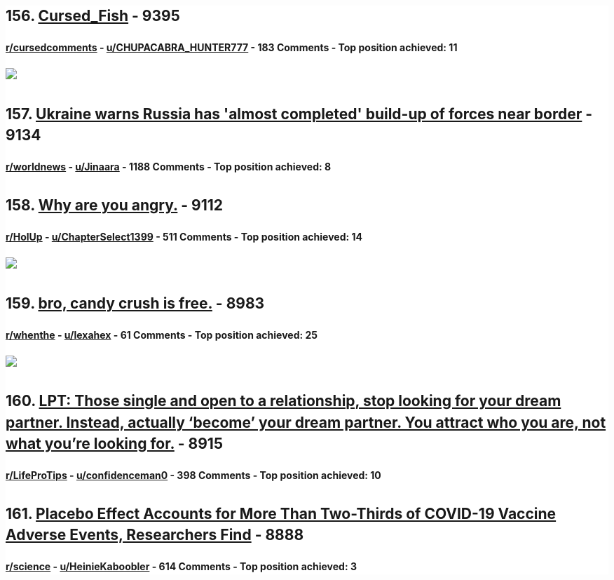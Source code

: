 ## 156. [Cursed_Fish](http://reddit.com/r/cursedcomments/comments/s6vngp/cursed_fish/) - 9395
#### [r/cursedcomments](http://reddit.com/r/cursedcomments) - [u/CHUPACABRA_HUNTER777](http://reddit.com/u/CHUPACABRA_HUNTER777) - 183 Comments - Top position achieved: 11

<a href="https://i.redd.it/zewzi76oofc81.jpg"><img src="https://b.thumbs.redditmedia.com/TUBt2Kb4c7b0UbXt2aEwZn2elxE3h9cGhQSxXGRNIzc.jpg"></img></a>

## 157. [Ukraine warns Russia has 'almost completed' build-up of forces near border](http://reddit.com/r/worldnews/comments/s7el9m/ukraine_warns_russia_has_almost_completed_buildup/) - 9134
#### [r/worldnews](http://reddit.com/r/worldnews) - [u/Jinaara](http://reddit.com/u/Jinaara) - 1188 Comments - Top position achieved: 8

## 158. [Why are you angry.](http://reddit.com/r/HolUp/comments/s6romo/why_are_you_angry/) - 9112
#### [r/HolUp](http://reddit.com/r/HolUp) - [u/ChapterSelect1399](http://reddit.com/u/ChapterSelect1399) - 511 Comments - Top position achieved: 14

<a href="https://v.redd.it/g9xiau5ydec81"><img src="https://b.thumbs.redditmedia.com/K9ginU-YrAqeFKaACbBvDMLJ9-tOWmosNZkdmk0o43U.jpg"></img></a>

## 159. [bro, candy crush is free.](http://reddit.com/r/whenthe/comments/s75007/bro_candy_crush_is_free/) - 8983
#### [r/whenthe](http://reddit.com/r/whenthe) - [u/lexahex](http://reddit.com/u/lexahex) - 61 Comments - Top position achieved: 25

<a href="https://v.redd.it/5omsfjg2vhc81"><img src="https://b.thumbs.redditmedia.com/j6c3Qaq2rHDKxSCk3bMN70ad0YB62SWXc7FPsVF_dig.jpg"></img></a>

## 160. [LPT: Those single and open to a relationship, stop looking for your dream partner. Instead, actually ‘become’ your dream partner. You attract who you are, not what you’re looking for.](http://reddit.com/r/LifeProTips/comments/s6vc6b/lpt_those_single_and_open_to_a_relationship_stop/) - 8915
#### [r/LifeProTips](http://reddit.com/r/LifeProTips) - [u/confidenceman0](http://reddit.com/u/confidenceman0) - 398 Comments - Top position achieved: 10

## 161. [Placebo Effect Accounts for More Than Two-Thirds of COVID-19 Vaccine Adverse Events, Researchers Find](http://reddit.com/r/science/comments/s7cvyw/placebo_effect_accounts_for_more_than_twothirds/) - 8888
#### [r/science](http://reddit.com/r/science) - [u/HeinieKaboobler](http://reddit.com/u/HeinieKaboobler) - 614 Comments - Top position achieved: 3
